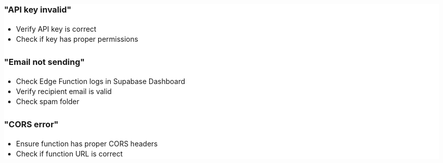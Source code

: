 ### "API key invalid"
- Verify API key is correct
- Check if key has proper permissions

### "Email not sending"
- Check Edge Function logs in Supabase Dashboard
- Verify recipient email is valid
- Check spam folder

### "CORS error"
- Ensure function has proper CORS headers
- Check if function URL is correct 